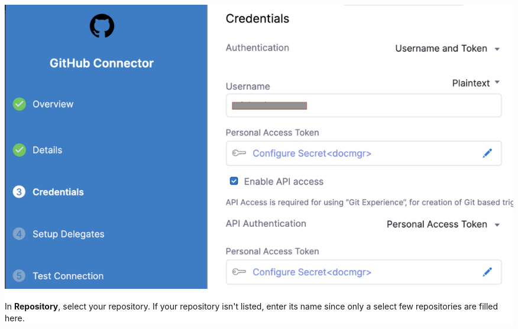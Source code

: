 ![](./static/configure-git-experience-for-harness-entities-43.png)

In **Repository**, select your repository. If your repository isn't listed, enter its name since only a select few repositories are filled here.
